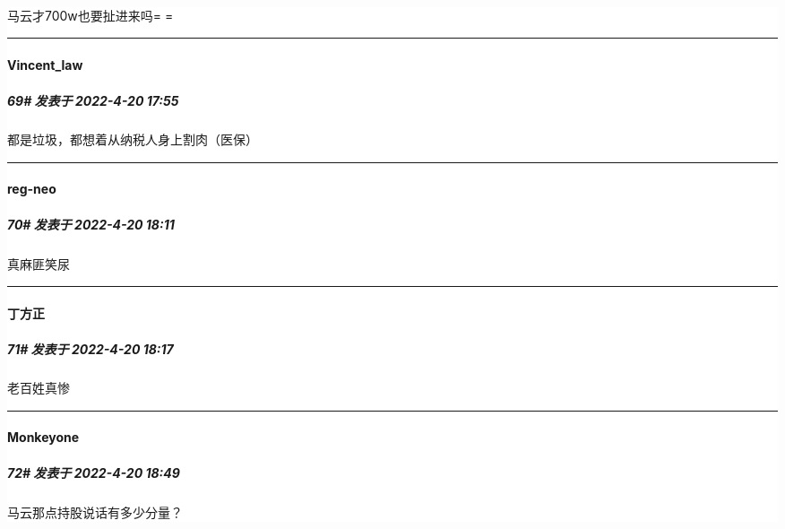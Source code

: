 马云才700w也要扯进来吗= =



*****

####  Vincent_law  
##### 69#       发表于 2022-4-20 17:55

都是垃圾，都想着从纳税人身上割肉（医保）



*****

####  reg-neo  
##### 70#       发表于 2022-4-20 18:11

真麻匪笑尿



*****

####  丁方正  
##### 71#       发表于 2022-4-20 18:17

老百姓真惨



*****

####  Monkeyone  
##### 72#       发表于 2022-4-20 18:49

马云那点持股说话有多少分量？

